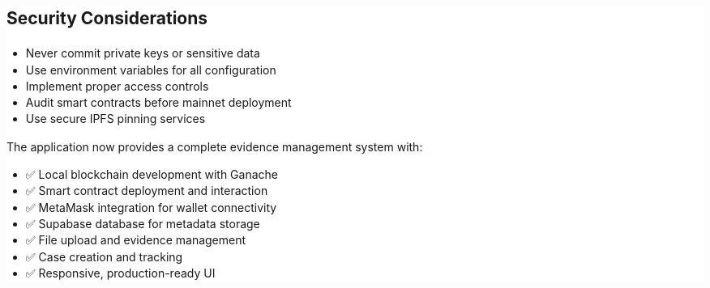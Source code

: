 ## Security Considerations

- Never commit private keys or sensitive data
- Use environment variables for all configuration
- Implement proper access controls
- Audit smart contracts before mainnet deployment
- Use secure IPFS pinning services

The application now provides a complete evidence management system with:
- ✅ Local blockchain development with Ganache
- ✅ Smart contract deployment and interaction
- ✅ MetaMask integration for wallet connectivity
- ✅ Supabase database for metadata storage
- ✅ File upload and evidence management
- ✅ Case creation and tracking
- ✅ Responsive, production-ready UI